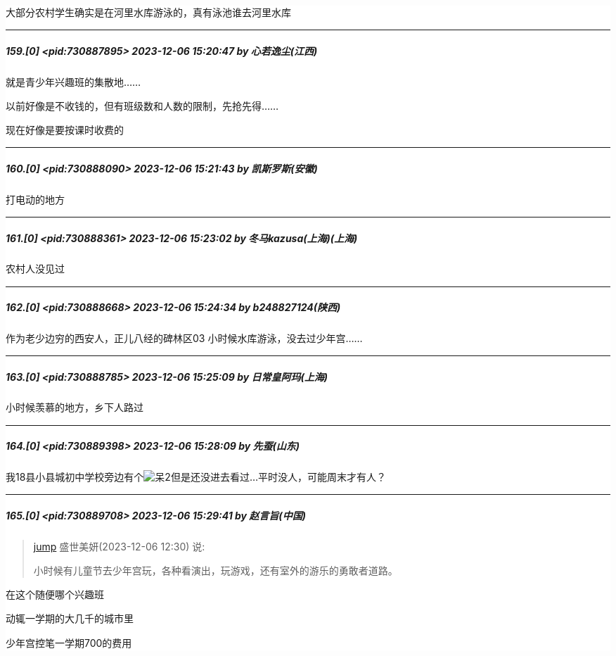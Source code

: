 大部分农村学生确实是在河里水库游泳的，真有泳池谁去河里水库

----

##### <span id="pid730887895">159.[0] \<pid:730887895\> 2023-12-06 15:20:47 by 心若逸尘\(江西\)</span>
就是青少年兴趣班的集散地……

以前好像是不收钱的，但有班级数和人数的限制，先抢先得……

现在好像是要按课时收费的

----

##### <span id="pid730888090">160.[0] \<pid:730888090\> 2023-12-06 15:21:43 by 凯斯罗斯\(安徽\)</span>
打电动的地方

----

##### <span id="pid730888361">161.[0] \<pid:730888361\> 2023-12-06 15:23:02 by 冬马kazusa(上海)\(上海\)</span>
农村人没见过

----

##### <span id="pid730888668">162.[0] \<pid:730888668\> 2023-12-06 15:24:34 by b248827124\(陕西\)</span>
作为老少边穷的西安人，正儿八经的碑林区03
小时候水库游泳，没去过少年宫……

----

##### <span id="pid730888785">163.[0] \<pid:730888785\> 2023-12-06 15:25:09 by 日常皇阿玛\(上海\)</span>
小时候羡慕的地方，乡下人路过

----

##### <span id="pid730889398">164.[0] \<pid:730889398\> 2023-12-06 15:28:09 by 先蚕\(山东\)</span>
我18县小县城初中学校旁边有个![呆2](https://img4.nga.178.com/ngabbs/post/smile/pt10.png)但是还没进去看过…平时没人，可能周末才有人？

----

##### <span id="pid730889708">165.[0] \<pid:730889708\> 2023-12-06 15:29:41 by 赵言旨\(中国\)</span>
>[jump](#pid730855950) 盛世美妍(2023-12-06 12:30) 说: 
>
>小时候有儿童节去少年宫玩，各种看演出，玩游戏，还有室外的游乐的勇敢者道路。

在这个随便哪个兴趣班

动辄一学期的大几千的城市里

少年宫控笔一学期700的费用
